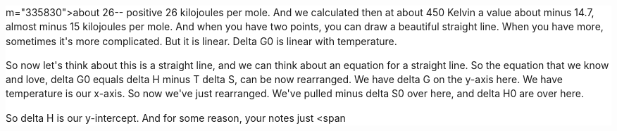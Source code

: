   m="335830">about</span> <span m="336210">26--</span> <span
  m="336970">positive</span> <span m="337450">26</span> <span
  m="338180">kilojoules</span> <span m="338750">per</span> <span
  m="338890">mole.</span> <span m="340130">And</span> <span m="340440">we</span>
  <span m="340570">calculated</span> <span m="341440">then</span> <span
  m="341840">at</span> <span m="342010">about</span> <span m="342320">450</span>
  <span m="343410">Kelvin</span> <span m="344730">a</span> <span
  m="344890">value</span> <span m="345660">about</span> <span
  m="346400">minus</span> <span m="346960">14.7,</span> <span
  m="348220">almost</span> <span m="348620">minus</span> <span
  m="348980">15</span> <span m="349460">kilojoules</span> <span
  m="350010">per</span> <span m="350220">mole.</span> <span
  m="351050">And</span> <span m="351380">when</span> <span m="351520">you</span>
  <span m="351620">have</span> <span m="351780">two</span> <span
  m="351990">points,</span> <span m="352580">you</span> <span
  m="352720">can</span> <span m="353030">draw</span> <span m="353430">a</span>
  <span m="353860">beautiful</span> <span m="354360">straight</span> <span
  m="354700">line.</span> <span m="355910">When</span> <span
  m="356040">you</span> <span m="356100">have</span> <span
  m="356200">more,</span> <span m="356500">sometimes</span> <span
  m="356970">it's</span> <span m="357100">more</span> <span
  m="357270">complicated.</span> <span m="358180">But</span> <span
  m="358380">it</span> <span m="358510">is</span> <span
  m="358710">linear.</span> <span m="359680">Delta</span> <span
  m="360050">G0</span> <span m="360590">is</span> <span m="360750">linear</span>
  <span m="361120">with</span> <span m="361360">temperature.</span></p><p><span
  m="363520">So</span> <span m="363970">now</span> <span m="364220">let's</span>
  <span m="364460">think</span> <span m="364660">about</span> <span
  m="365080">this</span> <span m="365330">is</span> <span m="365560">a</span>
  <span m="365640">straight</span> <span m="366020">line,</span> <span
  m="366430">and</span> <span m="366610">we</span> <span m="366690">can</span>
  <span m="366840">think</span> <span m="367030">about</span> <span
  m="367380">an</span> <span m="367560">equation</span> <span
  m="368240">for</span> <span m="368480">a</span> <span
  m="368540">straight</span> <span m="368970">line.</span> <span
  m="370380">So</span> <span m="371250">the</span> <span
  m="371450">equation</span> <span m="372000">that</span> <span
  m="372180">we</span> <span m="372290">know</span> <span m="372520">and</span>
  <span m="372640">love,</span> <span m="372950">delta</span> <span
  m="373270">G0</span> <span m="373750">equals</span> <span
  m="374110">delta</span> <span m="374410">H</span> <span
  m="374710">minus</span> <span m="375050">T</span> <span
  m="375290">delta</span> <span m="375830">S,</span> <span m="376450">can</span>
  <span m="376590">be</span> <span m="376720">now</span> <span
  m="376980">rearranged.</span> <span m="378080">We</span> <span
  m="378230">have</span> <span m="378390">delta</span> <span m="378740">G</span>
  <span m="379060">on</span> <span m="379210">the</span> <span
  m="379280">y-axis</span> <span m="380070">here.</span> <span
  m="380970">We</span> <span m="381220">have</span> <span
  m="381670">temperature</span> <span m="382400">is</span> <span
  m="382580">our</span> <span m="382730">x-axis.</span> <span
  m="383930">So</span> <span m="384060">now</span> <span m="384300">we've</span>
  <span m="384410">just</span> <span m="384690">rearranged.</span> <span
  m="385330">We've pulled</span> <span m="386850">minus</span> <span
  m="387280">delta</span> <span m="387590">S0</span> <span
  m="388110">over</span> <span m="388330">here,</span> <span
  m="389050">and</span> <span m="389230">delta</span> <span m="389570">H0</span>
  <span m="390220">are</span> <span m="390350">over</span> <span
  m="390570">here.</span></p><p><span m="391320">So</span> <span
  m="391570">delta</span> <span m="392010">H</span> <span m="392800">is</span>
  <span m="393180">our</span> <span m="393480">y-intercept.</span> <span
  m="394950">And</span> <span m="395110">for</span> <span m="395210">some</span>
  <span m="395410">reason,</span> <span m="395710">your</span> <span
  m="395850">notes</span> <span m="396270">just</span> <span
